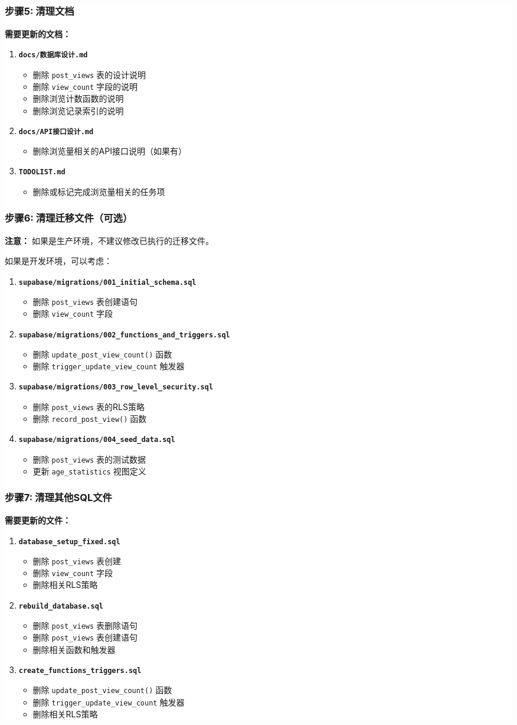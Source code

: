 ### 步骤5: 清理文档

**需要更新的文档：**

1. **`docs/数据库设计.md`**
   - 删除 `post_views` 表的设计说明
   - 删除 `view_count` 字段的说明
   - 删除浏览计数函数的说明
   - 删除浏览记录索引的说明

2. **`docs/API接口设计.md`**
   - 删除浏览量相关的API接口说明（如果有）

3. **`TODOLIST.md`**
   - 删除或标记完成浏览量相关的任务项

### 步骤6: 清理迁移文件（可选）

**注意：** 如果是生产环境，不建议修改已执行的迁移文件。

如果是开发环境，可以考虑：

1. **`supabase/migrations/001_initial_schema.sql`**
   - 删除 `post_views` 表创建语句
   - 删除 `view_count` 字段

2. **`supabase/migrations/002_functions_and_triggers.sql`**
   - 删除 `update_post_view_count()` 函数
   - 删除 `trigger_update_view_count` 触发器

3. **`supabase/migrations/003_row_level_security.sql`**
   - 删除 `post_views` 表的RLS策略
   - 删除 `record_post_view()` 函数

4. **`supabase/migrations/004_seed_data.sql`**
   - 删除 `post_views` 表的测试数据
   - 更新 `age_statistics` 视图定义

### 步骤7: 清理其他SQL文件

**需要更新的文件：**

1. **`database_setup_fixed.sql`**
   - 删除 `post_views` 表创建
   - 删除 `view_count` 字段
   - 删除相关RLS策略

2. **`rebuild_database.sql`**
   - 删除 `post_views` 表删除语句
   - 删除 `post_views` 表创建语句
   - 删除相关函数和触发器

3. **`create_functions_triggers.sql`**
   - 删除 `update_post_view_count()` 函数
   - 删除 `trigger_update_view_count` 触发器
   - 删除相关RLS策略
